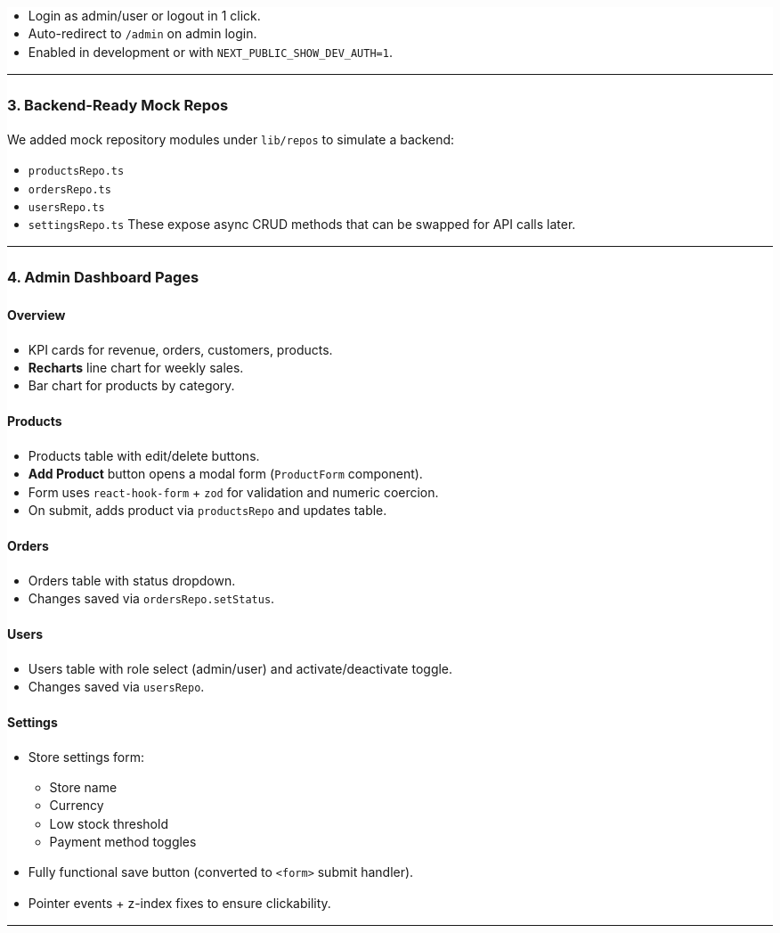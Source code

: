   * Login as admin/user or logout in 1 click.
  * Auto-redirect to `/admin` on admin login.
  * Enabled in development or with `NEXT_PUBLIC_SHOW_DEV_AUTH=1`.

---

### 3. **Backend-Ready Mock Repos**

We added mock repository modules under `lib/repos` to simulate a backend:

* `productsRepo.ts`
* `ordersRepo.ts`
* `usersRepo.ts`
* `settingsRepo.ts`
  These expose async CRUD methods that can be swapped for API calls later.

---

### 4. **Admin Dashboard Pages**

#### Overview

* KPI cards for revenue, orders, customers, products.
* **Recharts** line chart for weekly sales.
* Bar chart for products by category.

#### Products

* Products table with edit/delete buttons.
* **Add Product** button opens a modal form (`ProductForm` component).
* Form uses `react-hook-form` + `zod` for validation and numeric coercion.
* On submit, adds product via `productsRepo` and updates table.

#### Orders

* Orders table with status dropdown.
* Changes saved via `ordersRepo.setStatus`.

#### Users

* Users table with role select (admin/user) and activate/deactivate toggle.
* Changes saved via `usersRepo`.

#### Settings

* Store settings form:

  * Store name
  * Currency
  * Low stock threshold
  * Payment method toggles
* Fully functional save button (converted to `<form>` submit handler).
* Pointer events + z-index fixes to ensure clickability.

---
